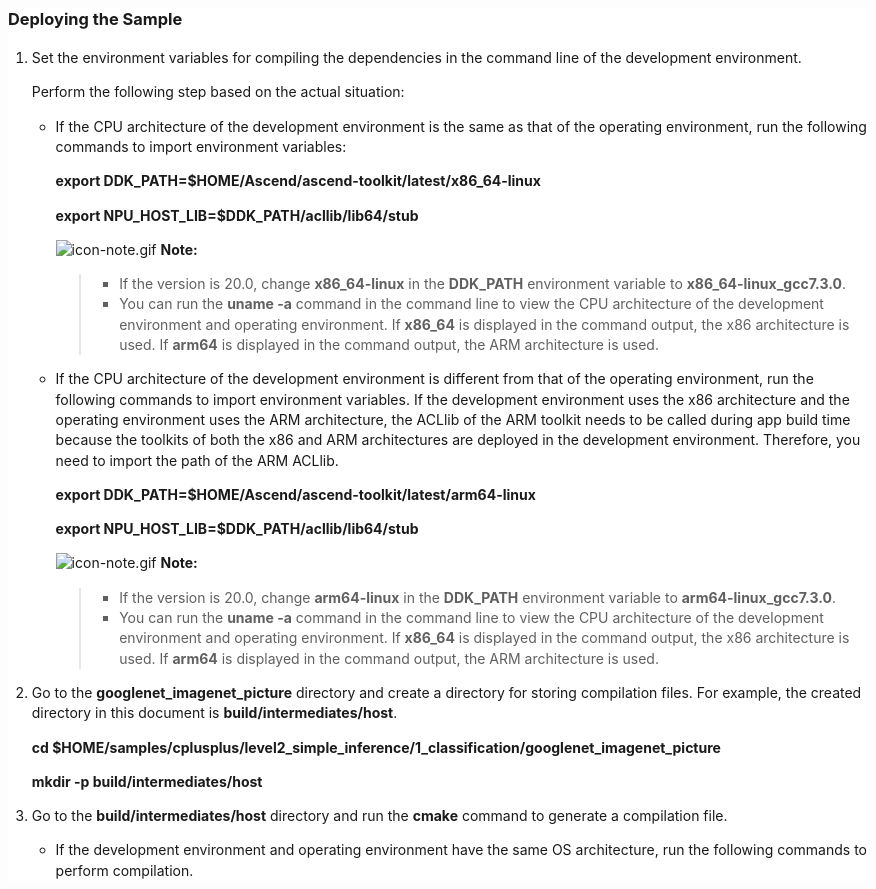 ### Deploying the Sample

1. Set the environment variables for compiling the dependencies in the command line of the development environment.
   
   Perform the following step based on the actual situation:
   
   - If the CPU architecture of the development environment is the same as that of the operating environment, run the following commands to import environment variables:
     
     **export DDK\_PATH=$HOME/Ascend/ascend-toolkit/latest/x86\_64-linux**
     
     **export NPU\_HOST\_LIB=$DDK\_PATH/acllib/lib64/stub**
     
     ![](https://images.gitee.com/uploads/images/2020/1106/160652_6146f6a4_5395865.gif "icon-note.gif") **Note:**
     
     > - If the version is 20.0, change **x86\_64-linux** in the **DDK\_PATH** environment variable to **x86\_64-linux\_gcc7.3.0**.
     > - You can run the **uname -a** command in the command line to view the CPU architecture of the development environment and operating environment. If **x86\_64** is displayed in the command output, the x86 architecture is used. If **arm64** is displayed in the command output, the ARM architecture is used.
   
   - If the CPU architecture of the development environment is different from that of the operating environment, run the following commands to import environment variables. If the development environment uses the x86 architecture and the operating environment uses the ARM architecture, the ACLlib of the ARM toolkit needs to be called during app build time because the toolkits of both the x86 and ARM architectures are deployed in the development environment. Therefore, you need to import the path of the ARM ACLlib.
     
     **export DDK\_PATH=$HOME/Ascend/ascend-toolkit/latest/arm64-linux**
     
     **export NPU\_HOST\_LIB=$DDK\_PATH/acllib/lib64/stub**
     
     ![](https://images.gitee.com/uploads/images/2020/1106/160652_6146f6a4_5395865.gif "icon-note.gif") **Note:**
     
     > - If the version is 20.0, change **arm64-linux** in the **DDK\_PATH** environment variable to **arm64-linux\_gcc7.3.0**.
     > - You can run the **uname -a** command in the command line to view the CPU architecture of the development environment and operating environment. If **x86\_64** is displayed in the command output, the x86 architecture is used. If **arm64** is displayed in the command output, the ARM architecture is used.

2. Go to the **googlenet\_imagenet\_picture** directory and create a directory for storing compilation files. For example, the created directory in this document is **build/intermediates/host**.
   
   **cd $HOME/samples/cplusplus/level2\_simple\_inference/1\_classification/googlenet\_imagenet\_picture**
   
   **mkdir -p build/intermediates/host**

3. Go to the **build/intermediates/host** directory and run the **cmake** command to generate a compilation file.
   
   - If the development environment and operating environment have the same OS architecture, run the following commands to perform compilation.
     